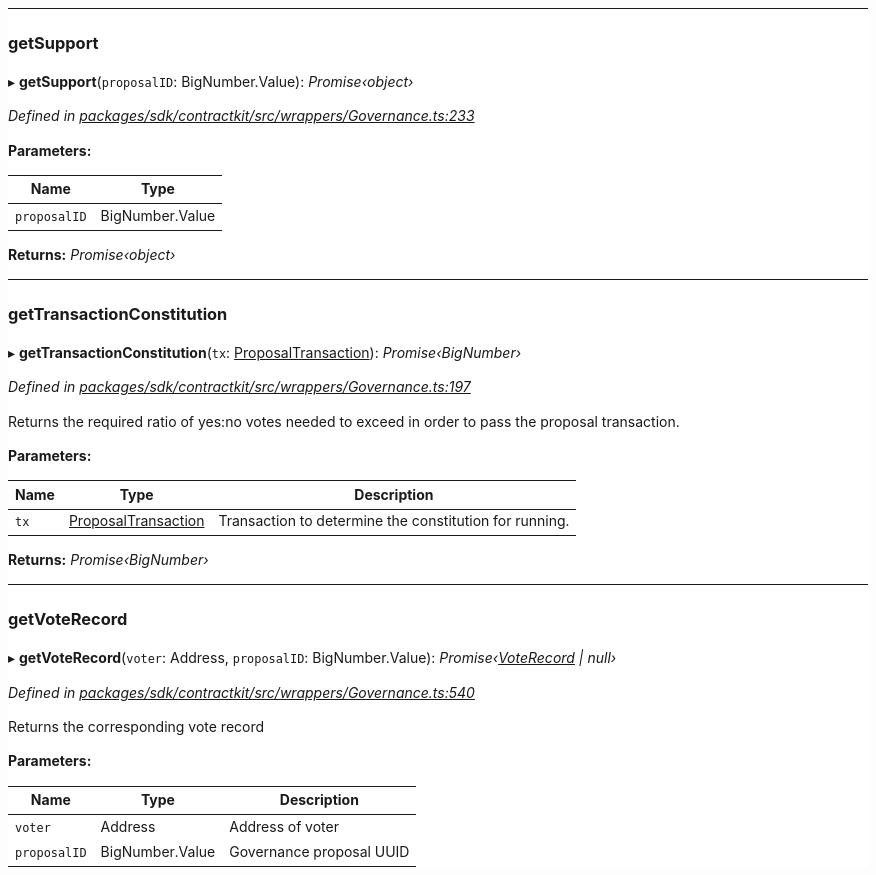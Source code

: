 ___

###  getSupport

▸ **getSupport**(`proposalID`: BigNumber.Value): *Promise‹object›*

*Defined in [packages/sdk/contractkit/src/wrappers/Governance.ts:233](https://github.com/celo-org/celo-monorepo/blob/master/packages/sdk/contractkit/src/wrappers/Governance.ts#L233)*

**Parameters:**

Name | Type |
------ | ------ |
`proposalID` | BigNumber.Value |

**Returns:** *Promise‹object›*

___

###  getTransactionConstitution

▸ **getTransactionConstitution**(`tx`: [ProposalTransaction](../modules/_wrappers_governance_.md#proposaltransaction)): *Promise‹BigNumber›*

*Defined in [packages/sdk/contractkit/src/wrappers/Governance.ts:197](https://github.com/celo-org/celo-monorepo/blob/master/packages/sdk/contractkit/src/wrappers/Governance.ts#L197)*

Returns the required ratio of yes:no votes needed to exceed in order to pass the proposal transaction.

**Parameters:**

Name | Type | Description |
------ | ------ | ------ |
`tx` | [ProposalTransaction](../modules/_wrappers_governance_.md#proposaltransaction) | Transaction to determine the constitution for running.  |

**Returns:** *Promise‹BigNumber›*

___

###  getVoteRecord

▸ **getVoteRecord**(`voter`: Address, `proposalID`: BigNumber.Value): *Promise‹[VoteRecord](../interfaces/_wrappers_governance_.voterecord.md) | null›*

*Defined in [packages/sdk/contractkit/src/wrappers/Governance.ts:540](https://github.com/celo-org/celo-monorepo/blob/master/packages/sdk/contractkit/src/wrappers/Governance.ts#L540)*

Returns the corresponding vote record

**Parameters:**

Name | Type | Description |
------ | ------ | ------ |
`voter` | Address | Address of voter |
`proposalID` | BigNumber.Value | Governance proposal UUID  |
